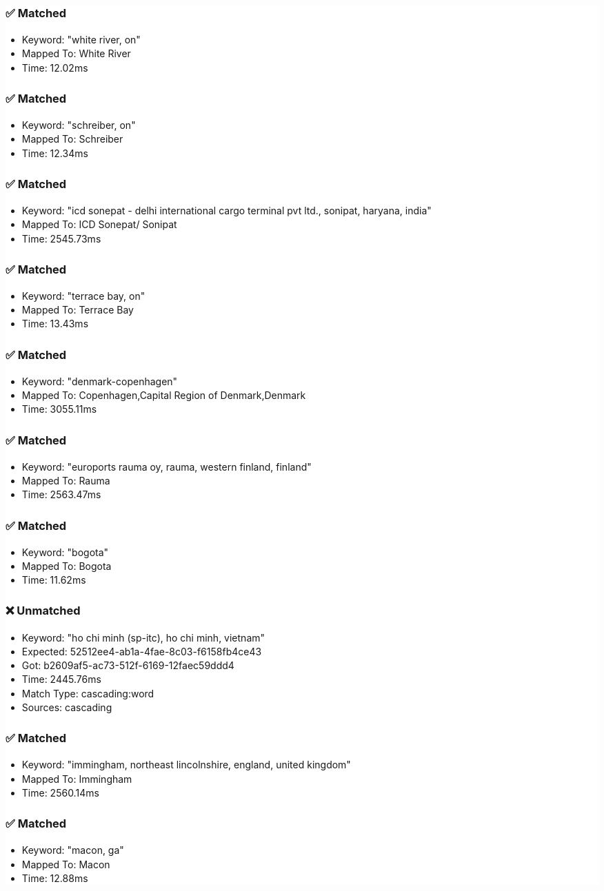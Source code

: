 ### ✅ Matched
- Keyword: "white river, on"
- Mapped To: White River
- Time: 12.02ms

### ✅ Matched
- Keyword: "schreiber, on"
- Mapped To: Schreiber
- Time: 12.34ms

### ✅ Matched
- Keyword: "icd sonepat - delhi international cargo terminal pvt ltd., sonipat, haryana, india"
- Mapped To: ICD Sonepat/ Sonipat
- Time: 2545.73ms

### ✅ Matched
- Keyword: "terrace bay, on"
- Mapped To: Terrace Bay
- Time: 13.43ms

### ✅ Matched
- Keyword: "denmark-copenhagen"
- Mapped To: Copenhagen,Capital Region of Denmark,Denmark
- Time: 3055.11ms

### ✅ Matched
- Keyword: "euroports rauma oy, rauma, western finland, finland"
- Mapped To: Rauma
- Time: 2563.47ms

### ✅ Matched
- Keyword: "bogota"
- Mapped To: Bogota
- Time: 11.62ms

### ❌ Unmatched
- Keyword: "ho chi minh (sp-itc), ho chi minh, vietnam"
- Expected: 52512ee4-ab1a-4fae-8c03-f6158fb4ce43
- Got: b2609af5-ac73-512f-6169-12faec59ddd4
- Time: 2445.76ms
- Match Type: cascading:word
- Sources: cascading

### ✅ Matched
- Keyword: "immingham, northeast lincolnshire, england, united kingdom"
- Mapped To: Immingham
- Time: 2560.14ms

### ✅ Matched
- Keyword: "macon, ga"
- Mapped To: Macon
- Time: 12.88ms
